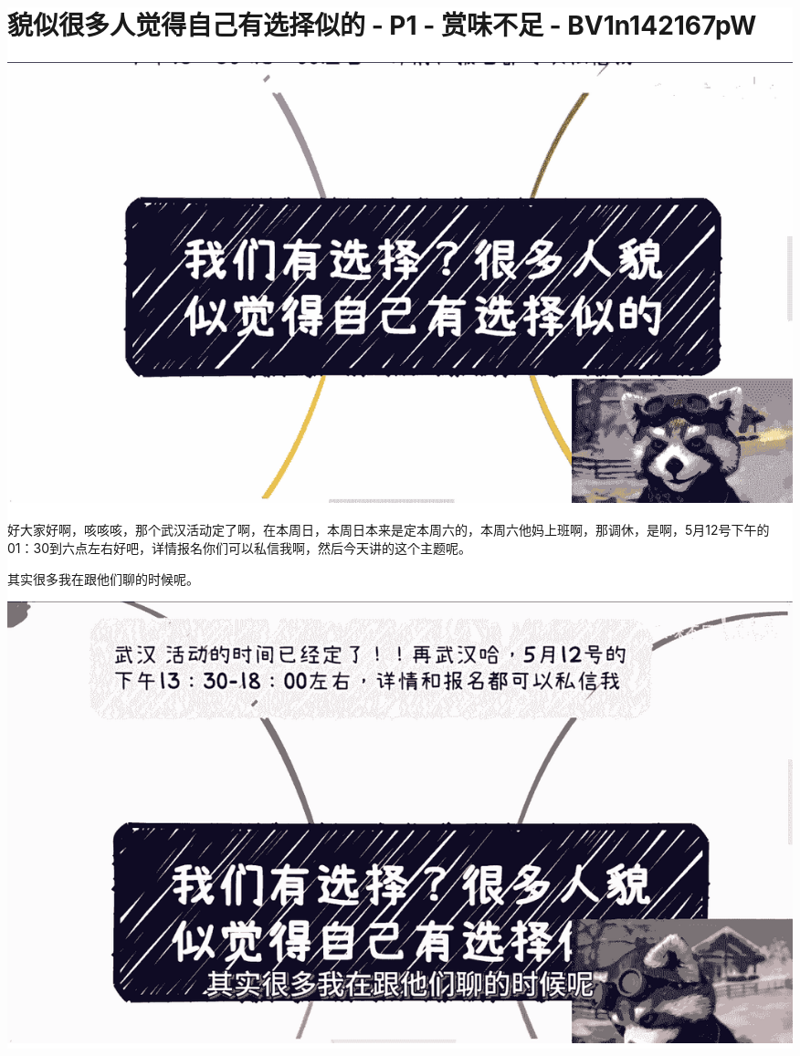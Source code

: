 # 貌似很多人觉得自己有选择似的 - P1 - 赏味不足 - BV1n142167pW

![](img/061baba2b00069122e90b98f1d133fe8_0.png)

好大家好啊，咳咳咳，那个武汉活动定了啊，在本周日，本周日本来是定本周六的，本周六他妈上班啊，那调休，是啊，5月12号下午的01：30到六点左右好吧，详情报名你们可以私信我啊，然后今天讲的这个主题呢。

其实很多我在跟他们聊的时候呢。

![](img/061baba2b00069122e90b98f1d133fe8_2.png)
